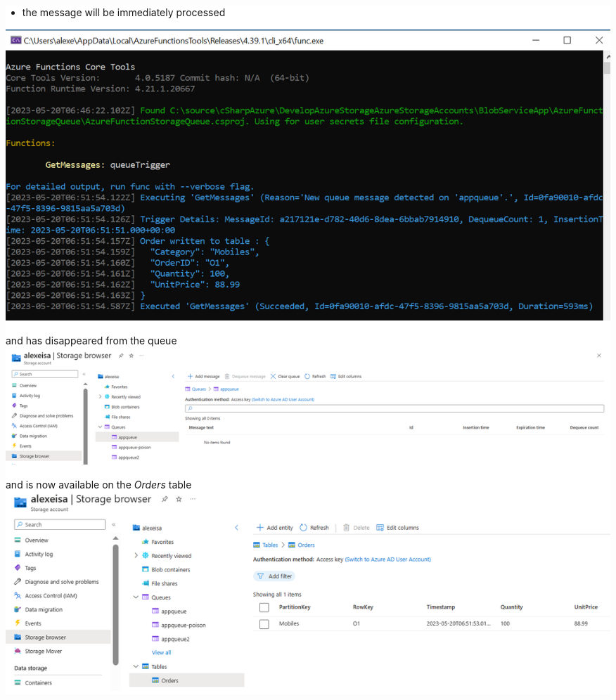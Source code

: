 - the message will be immediately processed
<img src="/pictures/table_output4.png" title="table output"  width="900">

and has disappeared from the queue
<img src="/pictures/table_output5.png" title="table output"  width="900">

and is now available on the *Orders* table
<img src="/pictures/table_output6.png" title="table output"  width="900">





